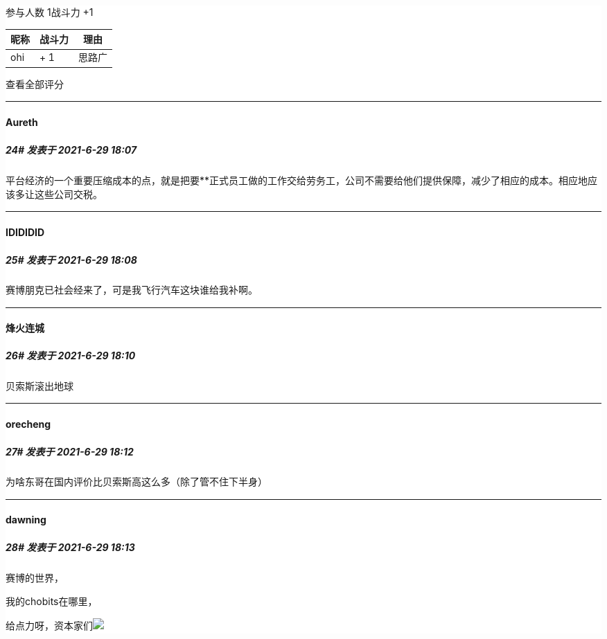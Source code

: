 
 参与人数 1战斗力 +1

|昵称|战斗力|理由|
|----|---|---|
| ohi| + 1|思路广|


查看全部评分


*****

####  Aureth  
##### 24#       发表于 2021-6-29 18:07


平台经济的一个重要压缩成本的点，就是把要**正式员工做的工作交给劳务工，公司不需要给他们提供保障，减少了相应的成本。相应地应该多让这些公司交税。


*****

####  IDIDIDID  
##### 25#       发表于 2021-6-29 18:08


赛博朋克已社会经来了，可是我飞行汽车这块谁给我补啊。


*****

####  烽火连城  
##### 26#       发表于 2021-6-29 18:10


贝索斯滚出地球


*****

####  orecheng  
##### 27#       发表于 2021-6-29 18:12


为啥东哥在国内评价比贝索斯高这么多（除了管不住下半身）


*****

####  dawning  
##### 28#       发表于 2021-6-29 18:13


赛博的世界，

我的chobits在哪里，

给点力呀，资本家们<img src="https://static.saraba1st.com/image/smiley/face2017/037.png" referrerpolicy="no-referrer">

